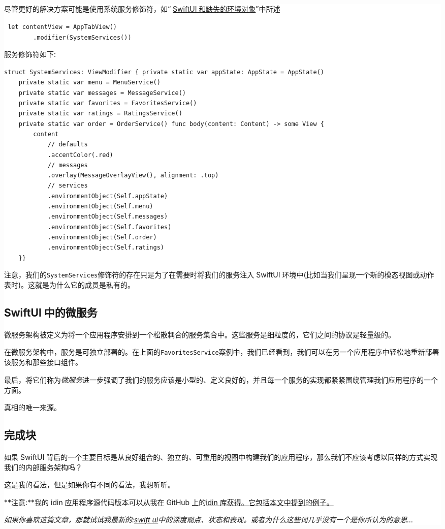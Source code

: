 尽管更好的解决方案可能是使用系统服务修饰符，如“ [SwiftUI 和缺失的环境对象](https://medium.com/swlh/swiftui-and-the-missing-environment-object-1a4bf8913ba7)”中所述

```
 let contentView = AppTabView()
        .modifier(SystemServices())
```

服务修饰符如下:

```
struct SystemServices: ViewModifier { private static var appState: AppState = AppState()
    private static var menu = MenuService()
    private static var messages = MessageService()
    private static var favorites = FavoritesService()
    private static var ratings = RatingsService()
    private static var order = OrderService() func body(content: Content) -> some View {
        content
            // defaults
            .accentColor(.red)
            // messages
            .overlay(MessageOverlayView(), alignment: .top)
            // services
            .environmentObject(Self.appState)
            .environmentObject(Self.menu)
            .environmentObject(Self.messages)
            .environmentObject(Self.favorites)
            .environmentObject(Self.order)
            .environmentObject(Self.ratings)
    }}
```

注意，我们的`SystemServices`修饰符的存在只是为了在需要时将我们的服务注入 SwiftUI 环境中(比如当我们呈现一个新的模态视图或动作表时)。这就是为什么它的成员是私有的。

## SwiftUI 中的微服务

微服务架构被定义为将一个应用程序安排到一个松散耦合的服务集合中。这些服务是细粒度的，它们之间的协议是轻量级的。

在微服务架构中，服务是可独立部署的。在上面的`FavoritesService`案例中，我们已经看到，我们可以在另一个应用程序中轻松地重新部署该服务和那些接口组件。

最后，将它们称为*微服务*进一步强调了我们的服务应该是小型的、定义良好的，并且每一个服务的实现都紧紧围绕管理我们应用程序的一个方面。

真相的唯一来源。

## 完成块

如果 SwiftUI 背后的一个主要目标是从良好组合的、独立的、可重用的视图中构建我们的应用程序，那么我们不应该考虑以同样的方式实现我们的内部服务架构吗？

这是我的看法，但是如果你有不同的看法，我想听听。

**注意:**我的 idin 应用程序源代码版本可以从我在 GitHub 上的[idin 库获得。它包括本文中提到的例子。](https://github.com/hmlongco/iDine)

*如果你喜欢这篇文章，那就试试我最新的:*[*swift ui*](https://medium.com/@michaellong/deep-inside-views-state-and-performance-in-swiftui-d23a3a44b79)*中的深度观点、状态和表现。或者为什么这些词几乎没有一个是你所认为的意思…*